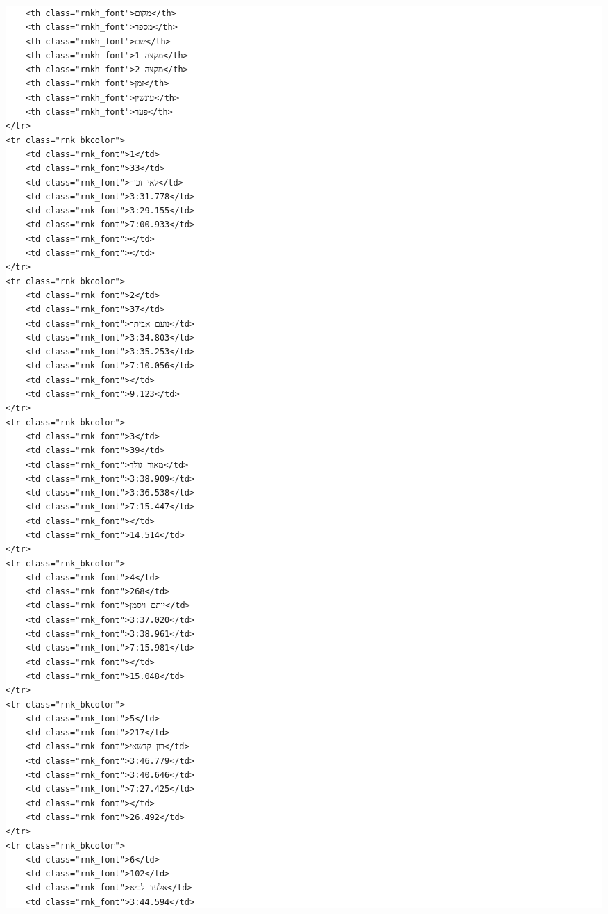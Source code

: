         <th class="rnkh_font">מקום</th>
        <th class="rnkh_font">מספר</th>
        <th class="rnkh_font">שם</th>
        <th class="rnkh_font">מקצה 1</th>
        <th class="rnkh_font">מקצה 2</th>
        <th class="rnkh_font">זמן</th>
        <th class="rnkh_font">עונשין</th>
        <th class="rnkh_font">פער</th>
    </tr>
    <tr class="rnk_bkcolor">
        <td class="rnk_font">1</td>
        <td class="rnk_font">33</td>
        <td class="rnk_font">לאי זכור</td>
        <td class="rnk_font">3:31.778</td>
        <td class="rnk_font">3:29.155</td>
        <td class="rnk_font">7:00.933</td>
        <td class="rnk_font"></td>
        <td class="rnk_font"></td>
    </tr>
    <tr class="rnk_bkcolor">
        <td class="rnk_font">2</td>
        <td class="rnk_font">37</td>
        <td class="rnk_font">נועם אביתר</td>
        <td class="rnk_font">3:34.803</td>
        <td class="rnk_font">3:35.253</td>
        <td class="rnk_font">7:10.056</td>
        <td class="rnk_font"></td>
        <td class="rnk_font">9.123</td>
    </tr>
    <tr class="rnk_bkcolor">
        <td class="rnk_font">3</td>
        <td class="rnk_font">39</td>
        <td class="rnk_font">מאור גולד</td>
        <td class="rnk_font">3:38.909</td>
        <td class="rnk_font">3:36.538</td>
        <td class="rnk_font">7:15.447</td>
        <td class="rnk_font"></td>
        <td class="rnk_font">14.514</td>
    </tr>
    <tr class="rnk_bkcolor">
        <td class="rnk_font">4</td>
        <td class="rnk_font">268</td>
        <td class="rnk_font">יותם ויסמן</td>
        <td class="rnk_font">3:37.020</td>
        <td class="rnk_font">3:38.961</td>
        <td class="rnk_font">7:15.981</td>
        <td class="rnk_font"></td>
        <td class="rnk_font">15.048</td>
    </tr>
    <tr class="rnk_bkcolor">
        <td class="rnk_font">5</td>
        <td class="rnk_font">217</td>
        <td class="rnk_font">רון קדשאי</td>
        <td class="rnk_font">3:46.779</td>
        <td class="rnk_font">3:40.646</td>
        <td class="rnk_font">7:27.425</td>
        <td class="rnk_font"></td>
        <td class="rnk_font">26.492</td>
    </tr>
    <tr class="rnk_bkcolor">
        <td class="rnk_font">6</td>
        <td class="rnk_font">102</td>
        <td class="rnk_font">אלעד לביא</td>
        <td class="rnk_font">3:44.594</td>